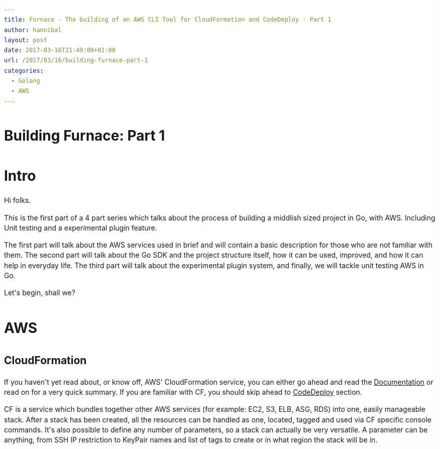 ```yaml
---
title: Furnace - The building of an AWS CLI Tool for CloudFormation and CodeDeploy - Part 1
author: hannibal
layout: post
date: 2017-03-16T21:49:00+01:00
url: /2017/03/16/building-furnace-part-1
categories:
  - Golang
  - AWS
---
```


# Building Furnace: Part 1

# Intro

Hi folks.

This is the first part of a 4 part series which talks about the process of building a middlish sized project in Go,
with AWS. Including Unit testing and a experimental plugin feature.

The first part will talk about the AWS services used in brief and will contain a basic description for those who are not familiar
with them. The second part will talk about the Go SDK and the project structure itself, how it can be used, improved, and how it can
help in everyday life. The third part will talk about the experimental plugin system, and finally, we will tackle unit testing AWS
in Go.

Let's begin, shall we?

# AWS

## CloudFormation

If you haven't yet read about, or know off, AWS' CloudFormation service, you can either go ahead and read the [Documentation](https://aws.amazon.com/cloudformation/)
or read on for a very quick summary. If you are familiar with CF, you should skip ahead to [CodeDeploy](##CodeDeploy) section.

CF is a service which bundles together other AWS services (for example: EC2, S3, ELB, ASG, RDS) into one, easily manageable stack.
After a stack has been created, all the resources can be handled as one, located, tagged and used via CF specific console commands.
It's also possible to define any number of parameters, so a stack can actually be very versatile. A parameter can be anything, from
SSH IP restriction to KeyPair names and list of tags to create or in what region the stack will be in.
